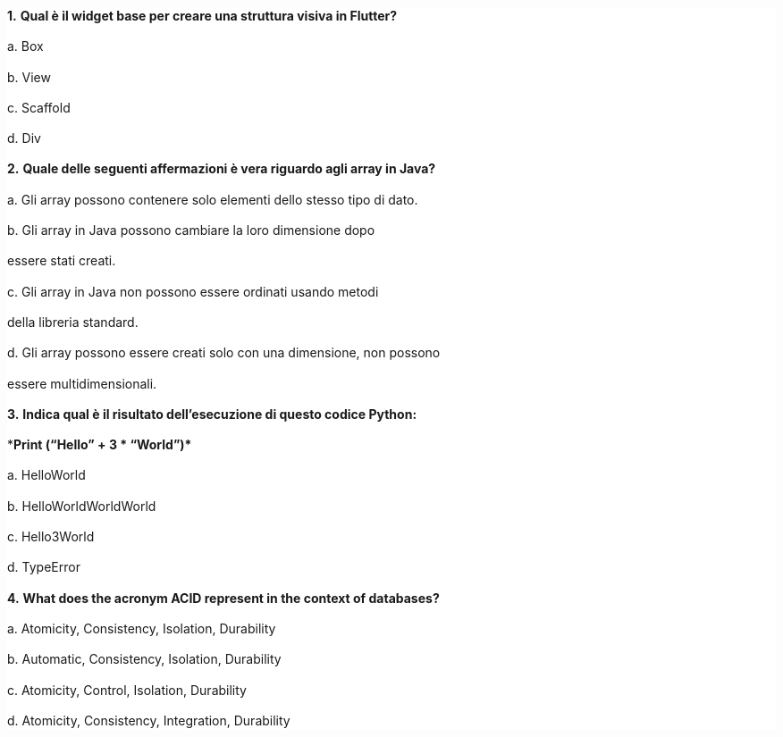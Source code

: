 **1.**   **Qual è il widget base per creare una struttura visiva in Flutter?**

 

a.      Box

b.      View

c.      Scaffold

d.      Div

 

**2.**   **Quale delle seguenti affermazioni è vera riguardo agli array in Java?**

 

 

a.      Gli array possono contenere solo elementi dello stesso tipo di dato.

b.      Gli array in Java possono cambiare la loro dimensione dopo 

essere stati creati.

c.      Gli array in Java non possono essere ordinati usando metodi 

della libreria standard.

d.      Gli array possono essere creati solo con una dimensione, non possono 

essere multidimensionali.

 

**3.**   **Indica qual è il risultato dell’esecuzione di questo codice Python:**

 

 

***Print (“Hello” + 3 \* “World”)\***

 

a.     HelloWorld

b.    HelloWorldWorldWorld

c.     Hello3World

d.     TypeError

 

 

 

 

**4.**   **What does the acronym ACID represent in the context of databases?**

 

a.           Atomicity, Consistency, Isolation, Durability

b.           Automatic, Consistency, Isolation, Durability

c.           Atomicity, Control, Isolation, Durability

d.           Atomicity, Consistency, Integration, Durability
